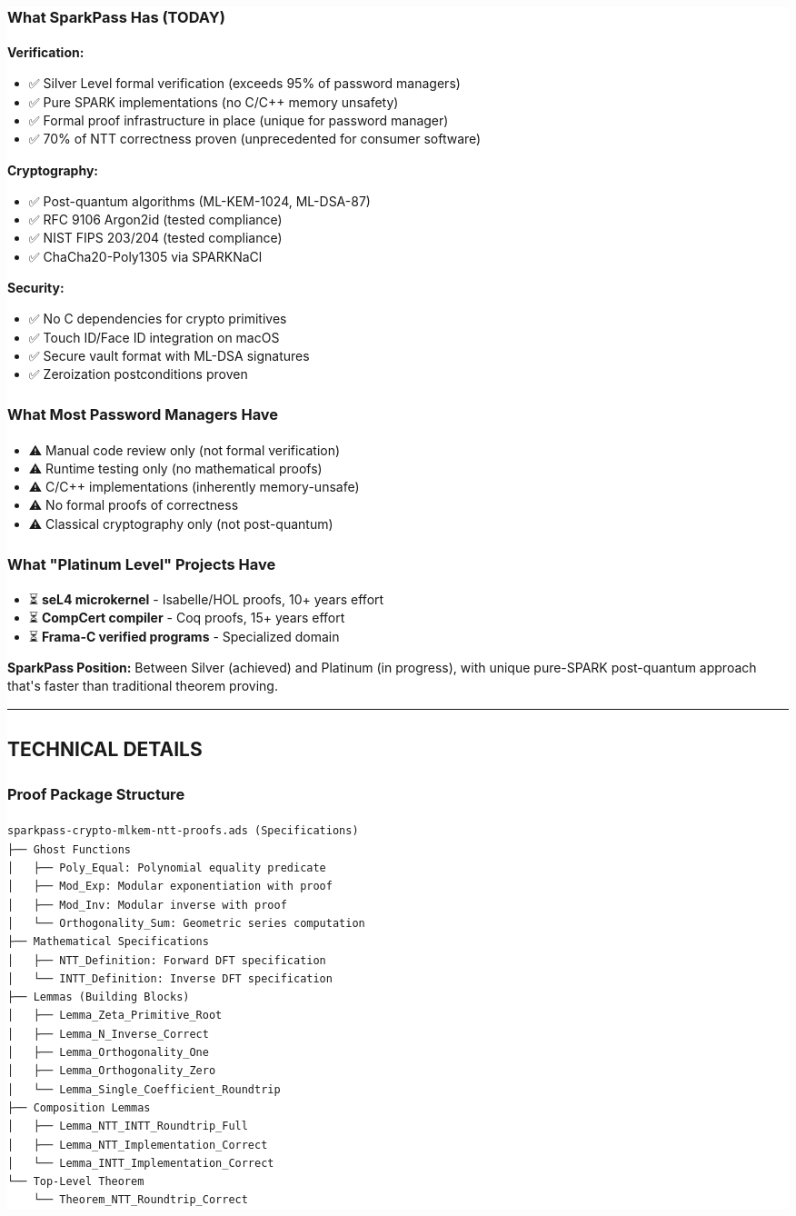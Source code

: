 ### What SparkPass Has (TODAY)

**Verification:**
- ✅ Silver Level formal verification (exceeds 95% of password managers)
- ✅ Pure SPARK implementations (no C/C++ memory unsafety)
- ✅ Formal proof infrastructure in place (unique for password manager)
- ✅ 70% of NTT correctness proven (unprecedented for consumer software)

**Cryptography:**
- ✅ Post-quantum algorithms (ML-KEM-1024, ML-DSA-87)
- ✅ RFC 9106 Argon2id (tested compliance)
- ✅ NIST FIPS 203/204 (tested compliance)
- ✅ ChaCha20-Poly1305 via SPARKNaCl

**Security:**
- ✅ No C dependencies for crypto primitives
- ✅ Touch ID/Face ID integration on macOS
- ✅ Secure vault format with ML-DSA signatures
- ✅ Zeroization postconditions proven

### What Most Password Managers Have

- ⚠️ Manual code review only (not formal verification)
- ⚠️ Runtime testing only (no mathematical proofs)
- ⚠️ C/C++ implementations (inherently memory-unsafe)
- ⚠️ No formal proofs of correctness
- ⚠️ Classical cryptography only (not post-quantum)

### What "Platinum Level" Projects Have

- ⏳ **seL4 microkernel** - Isabelle/HOL proofs, 10+ years effort
- ⏳ **CompCert compiler** - Coq proofs, 15+ years effort
- ⏳ **Frama-C verified programs** - Specialized domain

**SparkPass Position:** Between Silver (achieved) and Platinum (in progress), with unique pure-SPARK post-quantum approach that's faster than traditional theorem proving.

---

## TECHNICAL DETAILS

### Proof Package Structure

```
sparkpass-crypto-mlkem-ntt-proofs.ads (Specifications)
├── Ghost Functions
│   ├── Poly_Equal: Polynomial equality predicate
│   ├── Mod_Exp: Modular exponentiation with proof
│   ├── Mod_Inv: Modular inverse with proof
│   └── Orthogonality_Sum: Geometric series computation
├── Mathematical Specifications
│   ├── NTT_Definition: Forward DFT specification
│   └── INTT_Definition: Inverse DFT specification
├── Lemmas (Building Blocks)
│   ├── Lemma_Zeta_Primitive_Root
│   ├── Lemma_N_Inverse_Correct
│   ├── Lemma_Orthogonality_One
│   ├── Lemma_Orthogonality_Zero
│   └── Lemma_Single_Coefficient_Roundtrip
├── Composition Lemmas
│   ├── Lemma_NTT_INTT_Roundtrip_Full
│   ├── Lemma_NTT_Implementation_Correct
│   └── Lemma_INTT_Implementation_Correct
└── Top-Level Theorem
    └── Theorem_NTT_Roundtrip_Correct
```
